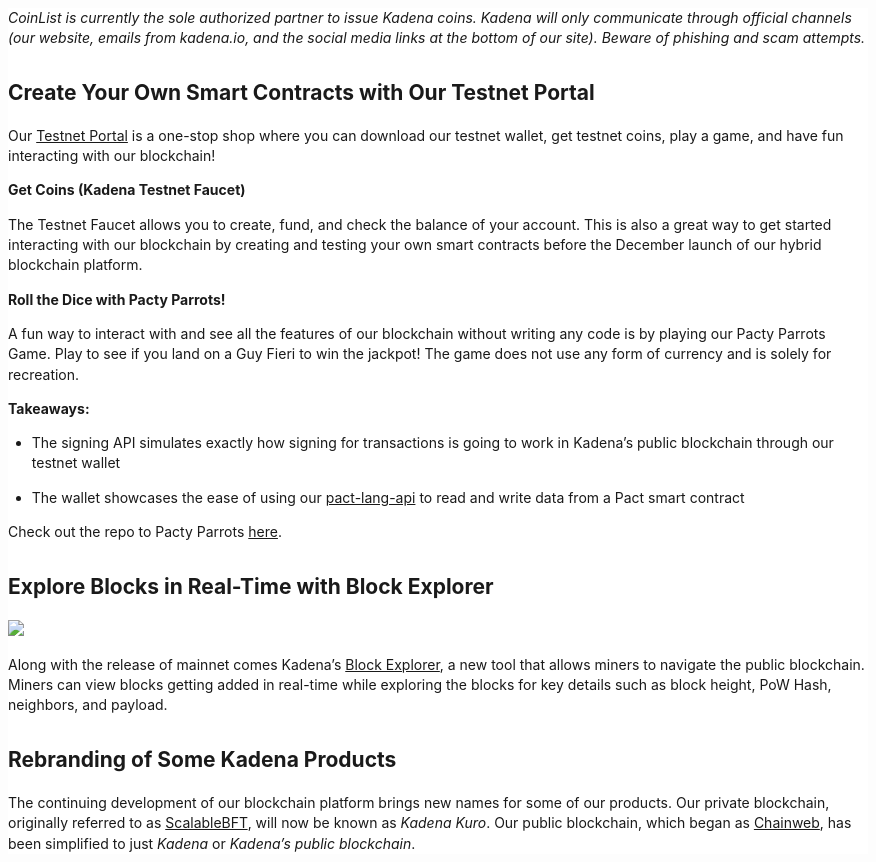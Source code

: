 _CoinList is currently the sole authorized partner to issue Kadena coins. Kadena
will only communicate through official channels (our website, emails from
kadena.io, and the social media links at the bottom of our site). Beware of
phishing and scam attempts._

## Create Your Own Smart Contracts with Our Testnet Portal

Our [Testnet Portal](http://testnet.chainweb.com/) is a one-stop shop where you
can download our testnet wallet, get testnet coins, play a game, and have fun
interacting with our blockchain!

**Get Coins (Kadena Testnet Faucet)**

The Testnet Faucet allows you to create, fund, and check the balance of your
account. This is also a great way to get started interacting with our blockchain
by creating and testing your own smart contracts before the December launch of
our hybrid blockchain platform.

**Roll the Dice with Pacty Parrots!**

A fun way to interact with and see all the features of our blockchain without
writing any code is by playing our Pacty Parrots Game. Play to see if you land
on a Guy Fieri to win the jackpot! The game does not use any form of currency
and is solely for recreation.

**Takeaways:**

- The signing API simulates exactly how signing for transactions is going to
  work in Kadena’s public blockchain through our testnet wallet

- The wallet showcases the ease of using our
  [pact-lang-api](https://github.com/kadena-io/pact-lang-api) to read and write
  data from a Pact smart contract

Check out the repo to Pacty Parrots
[here](https://github.com/kadena-io/pacty-parrots).

## Explore Blocks in Real-Time with Block Explorer

![](/assets/blog/2019/1_gf6Csh42f-b_REgXgnO7Fw.webp)

Along with the release of mainnet comes Kadena’s
[Block Explorer](https://explorer.chainweb.com/mainnet), a new tool that allows
miners to navigate the public blockchain. Miners can view blocks getting added
in real-time while exploring the blocks for key details such as block height,
PoW Hash, neighbors, and payload.

## Rebranding of Some Kadena Products

The continuing development of our blockchain platform brings new names for some
of our products. Our private blockchain, originally referred to as
[ScalableBFT](https://medium.com/kadena-io/scalablebft-kadenas-private-blockchain-101-c99895c0fd50),
will now be known as _Kadena Kuro_. Our public blockchain, which began as
[Chainweb](https://medium.com/kadena-io/kadena-public-blockchain-releases-fully-public-testnet-v3-hashing-algorithm-and-mining-api-e230a51c7b26?source=collection_home---5------2-----------------------),
has been simplified to just _Kadena_ or _Kadena’s public blockchain_.
